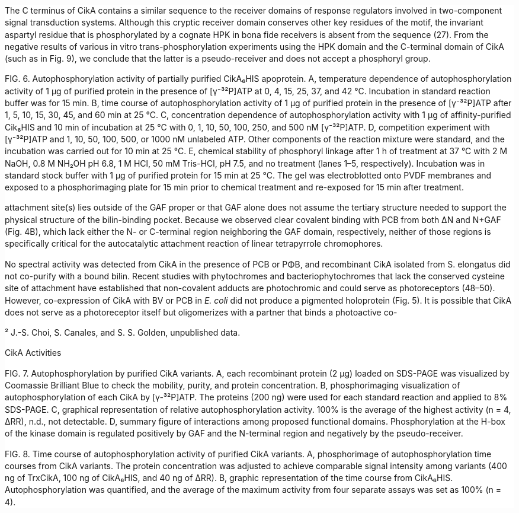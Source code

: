 The C terminus of CikA contains a similar sequence to the receiver domains of response regulators involved in two-component signal transduction systems. Although this cryptic receiver domain conserves other key residues of the motif, the invariant aspartyl residue that is phosphorylated by a cognate HPK in bona fide receivers is absent from the sequence (27). From the negative results of various in vitro trans-phosphorylation experiments using the HPK domain and the C-terminal domain of CikA (such as in Fig. 9), we conclude that the latter is a pseudo-receiver and does not accept a phosphoryl group.

FIG. 6. Autophosphorylation activity of partially purified CikA₆HIS apoprotein. A, temperature dependence of autophosphorylation activity of 1 μg of purified protein in the presence of [γ⁻³²P]ATP at 0, 4, 15, 25, 37, and 42 °C. Incubation in standard reaction buffer was for 15 min. B, time course of autophosphorylation activity of 1 μg of purified protein in the presence of [γ⁻³²P]ATP after 1, 5, 10, 15, 30, 45, and 60 min at 25 °C. C, concentration dependence of autophosphorylation activity with 1 μg of affinity-purified Cik₆HIS and 10 min of incubation at 25 °C with 0, 1, 10, 50, 100, 250, and 500 nM [γ⁻³²P]ATP. D, competition experiment with [γ⁻³²P]ATP and 1, 10, 50, 100, 500, or 1000 nM unlabeled ATP. Other components of the reaction mixture were standard, and the incubation was carried out for 10 min at 25 °C. E, chemical stability of phosphoryl linkage after 1 h of treatment at 37 °C with 2 M NaOH, 0.8 M NH₂OH pH 6.8, 1 M HCl, 50 mM Tris-HCl, pH 7.5, and no treatment (lanes 1–5, respectively). Incubation was in standard stock buffer with 1 μg of purified protein for 15 min at 25 °C. The gel was electroblotted onto PVDF membranes and exposed to a phosphorimaging plate for 15 min prior to chemical treatment and re-exposed for 15 min after treatment.

attachment site(s) lies outside of the GAF proper or that GAF alone does not assume the tertiary structure needed to support the physical structure of the bilin-binding pocket. Because we observed clear covalent binding with PCB from both ΔN and N+GAF (Fig. 4B), which lack either the N- or C-terminal region neighboring the GAF domain, respectively, neither of those regions is specifically critical for the autocatalytic attachment reaction of linear tetrapyrrole chromophores.

No spectral activity was detected from CikA in the presence of PCB or PΦB, and recombinant CikA isolated from S. elongatus did not co-purify with a bound bilin. Recent studies with phytochromes and bacteriophytochromes that lack the conserved cysteine site of attachment have established that non-covalent adducts are photochromic and could serve as photoreceptors (48–50). However, co-expression of CikA with BV or PCB in *E. coli* did not produce a pigmented holoprotein (Fig. 5). It is possible that CikA does not serve as a photoreceptor itself but oligomerizes with a partner that binds a photoactive co-

² J.-S. Choi, S. Canales, and S. S. Golden, unpublished data.

CikA Activities

FIG. 7. Autophosphorylation by purified CikA variants. A, each recombinant protein (2 μg) loaded on SDS-PAGE was visualized by Coomassie Brilliant Blue to check the mobility, purity, and protein concentration. B, phosphorimaging visualization of autophosphorylation of each CikA by [γ-³²P]ATP. The proteins (200 ng) were used for each standard reaction and applied to 8% SDS-PAGE. C, graphical representation of relative autophosphorylation activity. 100% is the average of the highest activity (n = 4, ΔRR), n.d., not detectable. D, summary figure of interactions among proposed functional domains. Phosphorylation at the H-box of the kinase domain is regulated positively by GAF and the N-terminal region and negatively by the pseudo-receiver.

FIG. 8. Time course of autophosphorylation activity of purified CikA variants. A, phosphorimage of autophosphorylation time courses from CikA variants. The protein concentration was adjusted to achieve comparable signal intensity among variants (400 ng of TrxCikA, 100 ng of CikA₆HIS, and 40 ng of ΔRR). B, graphic representation of the time course from CikA₆HIS. Autophosphorylation was quantified, and the average of the maximum activity from four separate assays was set as 100% (n = 4).
